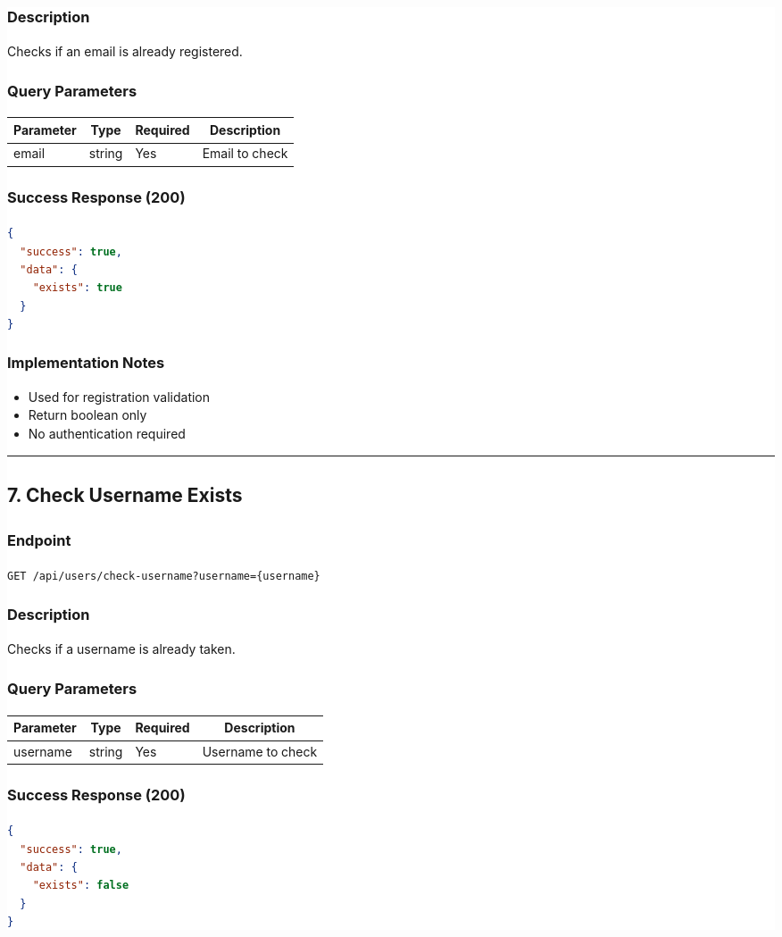 ### Description

Checks if an email is already registered.

### Query Parameters

| Parameter | Type   | Required | Description    |
| --------- | ------ | -------- | -------------- |
| email     | string | Yes      | Email to check |

### Success Response (200)

```json
{
  "success": true,
  "data": {
    "exists": true
  }
}
```

### Implementation Notes

- Used for registration validation
- Return boolean only
- No authentication required

---

## 7. Check Username Exists

### Endpoint

```
GET /api/users/check-username?username={username}
```

### Description

Checks if a username is already taken.

### Query Parameters

| Parameter | Type   | Required | Description       |
| --------- | ------ | -------- | ----------------- |
| username  | string | Yes      | Username to check |

### Success Response (200)

```json
{
  "success": true,
  "data": {
    "exists": false
  }
}
```
